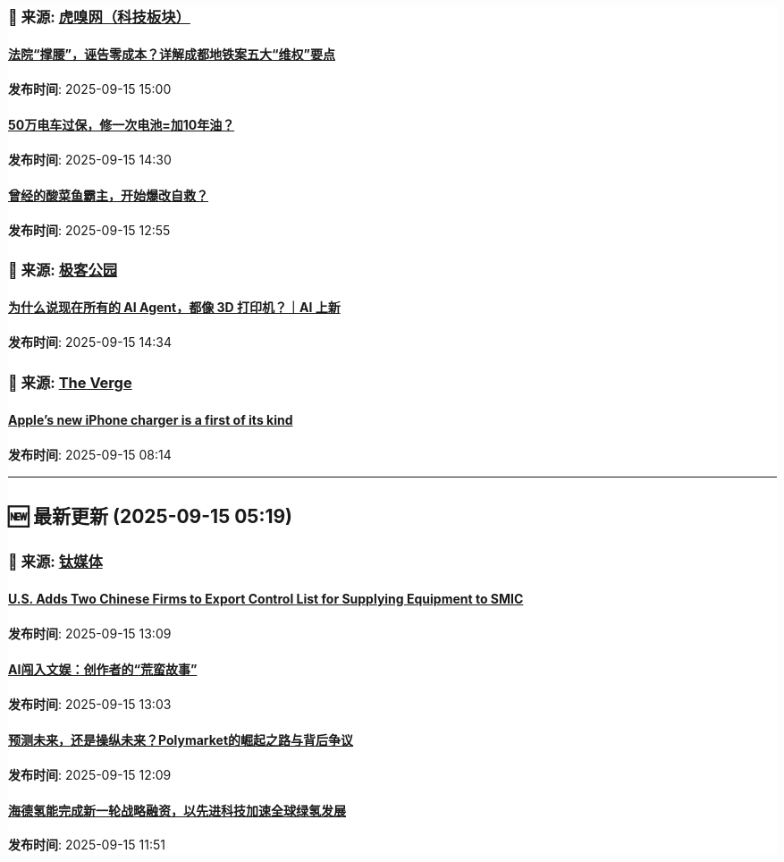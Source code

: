 ### 📰 来源: [虎嗅网（科技板块）](https://www.huxiu.com/rss/1.xml)

#### [法院“撑腰”，诬告零成本？详解成都地铁案五大“维权”要点](http://www.huxiu.com/article/4767468.html?f=wangzhan)
**发布时间**: 2025-09-15 15:00

#### [50万电车过保，修一次电池=加10年油？](http://www.huxiu.com/article/4767883.html?f=wangzhan)
**发布时间**: 2025-09-15 14:30

#### [曾经的酸菜鱼霸主，开始爆改自救？](http://www.huxiu.com/article/4767862.html?f=wangzhan)
**发布时间**: 2025-09-15 12:55

### 📰 来源: [极客公园](https://www.geekpark.net/rss)

#### [为什么说现在所有的 AI Agent，都像 3D 打印机？｜AI 上新](http://www.geekpark.net/news/353969)
**发布时间**: 2025-09-15 14:34

### 📰 来源: [The Verge](https://www.theverge.com/rss/index.xml)

#### [Apple’s new iPhone charger is a first of its kind](https://www.theverge.com/news/777883/apple-charger-usb-pd-3-2-avs-dynamic)
**发布时间**: 2025-09-15 08:14

---

## 🆕 最新更新 (2025-09-15 05:19)
### 📰 来源: [钛媒体](https://www.tmtpost.com/rss)

#### [U.S. Adds Two Chinese Firms to Export Control List for Supplying Equipment to SMIC](https://www.tmtpost.com/7693912.html)
**发布时间**: 2025-09-15 13:09

#### [AI闯入文娱：创作者的“荒蛮故事”](https://www.tmtpost.com/7693511.html)
**发布时间**: 2025-09-15 13:03

#### [预测未来，还是操纵未来？Polymarket的崛起之路与背后争议](https://www.tmtpost.com/7693742.html)
**发布时间**: 2025-09-15 12:09

#### [海德氢能完成新一轮战略融资，以先进科技加速全球绿氢发展](https://www.tmtpost.com/7693798.html)
**发布时间**: 2025-09-15 11:51

